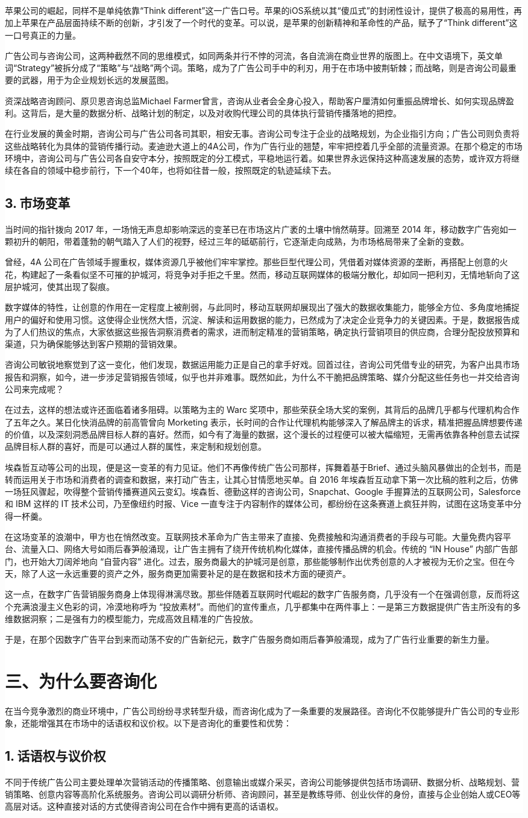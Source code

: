 苹果公司的崛起，同样不是单纯依靠“Think different”这一广告口号。苹果的iOS系统以其“傻瓜式”的封闭性设计，提供了极高的易用性，再加上苹果在产品层面持续不断的创新，才引发了一个时代的变革。可以说，是苹果的创新精神和革命性的产品，赋予了“Think different”这一口号真正的力量。

广告公司与咨询公司，这两种截然不同的思维模式，如同两条并行不悖的河流，各自流淌在商业世界的版图上。在中文语境下，英文单词“Strategy”被拆分成了“策略”与“战略”两个词。策略，成为了广告公司手中的利刃，用于在市场中披荆斩棘；而战略，则是咨询公司最重要的武器，用于为企业规划长远的发展蓝图。

资深战略咨询顾问、原贝恩咨询总监Michael Farmer曾言，咨询从业者会全身心投入，帮助客户厘清如何重振品牌增长、如何实现品牌盈利。这背后，是大量的数据分析、战略计划的制定，以及对收购代理公司的具体执行营销传播落地的把控。

在行业发展的黄金时期，咨询公司与广告公司各司其职，相安无事。咨询公司专注于企业的战略规划，为企业指引方向；广告公司则负责将这些战略转化为具体的营销传播行动。麦迪逊大道上的4A公司，作为广告行业的翘楚，牢牢把控着几乎全部的流量资源。在那个稳定的市场环境中，咨询公司与广告公司各自安守本分，按照既定的分工模式，平稳地运行着。如果世界永远保持这种高速发展的态势，或许双方将继续在各自的领域中稳步前行，下一个40年，也将如往昔一般，按照既定的轨迹延续下去。



## 3. 市场变革

当时间的指针拨向 2017 年，一场悄无声息却影响深远的变革已在市场这片广袤的土壤中悄然萌芽。回溯至 2014 年，移动数字广告宛如一颗初升的朝阳，带着蓬勃的朝气踏入了人们的视野，经过三年的砥砺前行，它逐渐走向成熟，为市场格局带来了全新的变数。

曾经，4A 公司在广告领域手握重权，媒体资源几乎被他们牢牢掌控。那些巨型代理公司，凭借着对媒体资源的垄断，再搭配上创意的火花，构建起了一条看似坚不可摧的护城河，将竞争对手拒之千里。然而，移动互联网媒体的极端分散化，却如同一把利刃，无情地斩向了这层护城河，使其出现了裂痕。

数字媒体的特性，让创意的作用在一定程度上被削弱，与此同时，移动互联网却展现出了强大的数据收集能力，能够全方位、多角度地捕捉用户的偏好和使用习惯。这使得企业恍然大悟，沉淀、解读和运用数据的能力，已然成为了决定企业竞争力的关键因素。于是，数据报告成为了人们热议的焦点，大家依据这些报告洞察消费者的需求，进而制定精准的营销策略，确定执行营销项目的供应商，合理分配投放预算和渠道，只为确保能够达到客户预期的营销效果。

咨询公司敏锐地察觉到了这一变化，他们发现，数据运用能力正是自己的拿手好戏。回首过往，咨询公司凭借专业的研究，为客户出具市场报告和洞察，如今，进一步涉足营销报告领域，似乎也并非难事。既然如此，为什么不干脆把品牌策略、媒介分配这些任务也一并交给咨询公司来完成呢？

在过去，这样的想法或许还面临着诸多阻碍。以策略为主的 Warc 奖项中，那些荣获全场大奖的案例，其背后的品牌几乎都与代理机构合作了五年之久。某日化快消品牌的前高管曾向 Morketing 表示，长时间的合作让代理机构能够深入了解品牌主的诉求，精准把握品牌想要传递的价值，以及深刻洞悉品牌目标人群的喜好。然而，如今有了海量的数据，这个漫长的过程便可以被大幅缩短，无需再依靠各种创意去试探品牌目标人群的喜好，而是可以通过人群的属性，来定制和规划创意。

埃森哲互动等公司的出现，便是这一变革的有力见证。他们不再像传统广告公司那样，挥舞着基于Brief、通过头脑风暴做出的企划书，而是转而运用关于市场和消费者的调查和数据，来打动广告主，让其心甘情愿地买单。自 2016 年埃森哲互动拿下第一次比稿的胜利之后，仿佛一场狂风骤起，吹得整个营销传播赛道风云变幻。埃森哲、德勤这样的咨询公司，Snapchat、Google 手握算法的互联网公司，Salesforce 和 IBM 这样的 IT 技术公司，乃至像纽约时报、Vice 一直专注于内容制作的媒体公司，都纷纷在这条赛道上疯狂并购，试图在这场变革中分得一杯羹。

在这场变革的浪潮中，甲方也在悄然改变。互联网技术革命为广告主带来了直接、免费接触和沟通消费者的手段与可能。大量免费内容平台、流量入口、网络大号如雨后春笋般涌现，让广告主拥有了绕开传统机构化媒体，直接传播品牌的机会。传统的 “IN House” 内部广告部门，也开始大刀阔斧地向 “自营内容” 进化。过去，服务商最大的护城河是创意，那些能够制作出优秀创意的人才被视为无价之宝。但在今天，除了人这一永远重要的资产之外，服务商更加需要补足的是在数据和技术方面的硬资产。

这一点，在数字广告营销服务商身上体现得淋漓尽致。那些伴随着互联网时代崛起的数字广告服务商，几乎没有一个在强调创意，反而将这个充满浪漫主义色彩的词，冷漠地称呼为 “投放素材”。而他们的宣传重点，几乎都集中在两件事上：一是第三方数据提供广告主所没有的多维数据洞察；二是强有力的模型能力，完成高效且精准的广告投放。

于是，在那个因数字广告平台到来而动荡不安的广告新纪元，数字广告服务商如雨后春笋般涌现，成为了广告行业重要的新生力量。



# 三、为什么要咨询化

在当今竞争激烈的商业环境中，广告公司纷纷寻求转型升级，而咨询化成为了一条重要的发展路径。咨询化不仅能够提升广告公司的专业形象，还能增强其在市场中的话语权和议价权。以下是咨询化的重要性和优势：



## 1. 话语权与议价权

不同于传统广告公司主要处理单次营销活动的传播策略、创意输出或媒介采买，咨询公司能够提供包括市场调研、数据分析、战略规划、营销策略、创意内容等高阶化系统服务。咨询公司以调研分析师、咨询顾问，甚至是教练导师、创业伙伴的身份，直接与企业创始人或CEO等高层对话。这种直接对话的方式使得咨询公司在合作中拥有更高的话语权。
